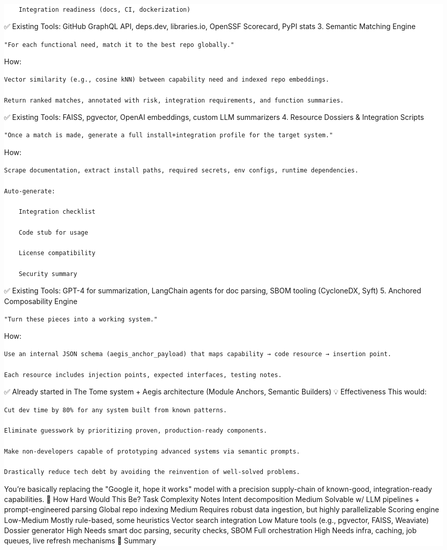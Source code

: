         Integration readiness (docs, CI, dockerization)

✅ Existing Tools: GitHub GraphQL API, deps.dev, libraries.io, OpenSSF Scorecard, PyPI stats
3. Semantic Matching Engine

    "For each functional need, match it to the best repo globally."

How:

    Vector similarity (e.g., cosine kNN) between capability need and indexed repo embeddings.

    Return ranked matches, annotated with risk, integration requirements, and function summaries.

✅ Existing Tools: FAISS, pgvector, OpenAI embeddings, custom LLM summarizers
4. Resource Dossiers & Integration Scripts

    "Once a match is made, generate a full install+integration profile for the target system."

How:

    Scrape documentation, extract install paths, required secrets, env configs, runtime dependencies.

    Auto-generate:

        Integration checklist

        Code stub for usage

        License compatibility

        Security summary

✅ Existing Tools: GPT-4 for summarization, LangChain agents for doc parsing, SBOM tooling (CycloneDX, Syft)
5. Anchored Composability Engine

    "Turn these pieces into a working system."

How:

    Use an internal JSON schema (aegis_anchor_payload) that maps capability → code resource → insertion point.

    Each resource includes injection points, expected interfaces, testing notes.

✅ Already started in The Tome system + Aegis architecture (Module Anchors, Semantic Builders)
💡 Effectiveness
This would:

    Cut dev time by 80% for any system built from known patterns.

    Eliminate guesswork by prioritizing proven, production-ready components.

    Make non-developers capable of prototyping advanced systems via semantic prompts.

    Drastically reduce tech debt by avoiding the reinvention of well-solved problems.

You’re basically replacing the "Google it, hope it works" model with a precision supply-chain of known-good, integration-ready capabilities.
🧠 How Hard Would This Be?
Task	Complexity	Notes
Intent decomposition	Medium	Solvable w/ LLM pipelines + prompt-engineered parsing
Global repo indexing	Medium	Requires robust data ingestion, but highly parallelizable
Scoring engine	Low-Medium	Mostly rule-based, some heuristics
Vector search integration	Low	Mature tools (e.g., pgvector, FAISS, Weaviate)
Dossier generator	High	Needs smart doc parsing, security checks, SBOM
Full orchestration	High	Needs infra, caching, job queues, live refresh mechanisms
🧭 Summary
